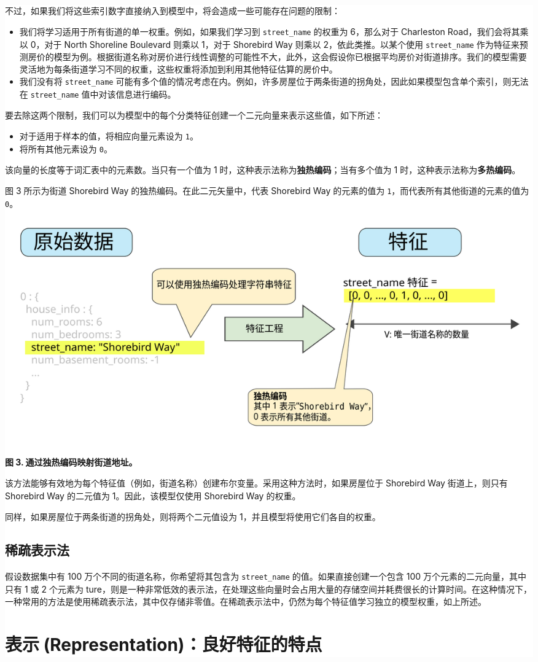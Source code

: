 不过，如果我们将这些索引数字直接纳入到模型中，将会造成一些可能存在问题的限制：

- 我们将学习适用于所有街道的单一权重。例如，如果我们学习到 `street_name` 的权重为 6，那么对于 Charleston Road，我们会将其乘以 0，对于 North Shoreline Boulevard 则乘以 1，对于 Shorebird Way 则乘以 2，依此类推。以某个使用 `street_name` 作为特征来预测房价的模型为例。根据街道名称对房价进行线性调整的可能性不大，此外，这会假设你已根据平均房价对街道排序。我们的模型需要灵活地为每条街道学习不同的权重，这些权重将添加到利用其他特征估算的房价中。
- 我们没有将 `street_name` 可能有多个值的情况考虑在内。例如，许多房屋位于两条街道的拐角处，因此如果模型包含单个索引，则无法在 `street_name` 值中对该信息进行编码。

要去除这两个限制，我们可以为模型中的每个分类特征创建一个二元向量来表示这些值，如下所述：

- 对于适用于样本的值，将相应向量元素设为 `1`。
- 将所有其他元素设为 `0`。

该向量的长度等于词汇表中的元素数。当只有一个值为 1 时，这种表示法称为**独热编码**；当有多个值为 1 时，这种表示法称为**多热编码**。

图 3 所示为街道 Shorebird Way 的独热编码。在此二元矢量中，代表 Shorebird Way 的元素的值为 `1`，而代表所有其他街道的元素的值为 `0`。

![](.\img\OneHotEncoding.svg)

**图 3. 通过独热编码映射街道地址。**

该方法能够有效地为每个特征值（例如，街道名称）创建布尔变量。采用这种方法时，如果房屋位于 Shorebird Way 街道上，则只有 Shorebird Way 的二元值为 1。因此，该模型仅使用 Shorebird Way 的权重。

同样，如果房屋位于两条街道的拐角处，则将两个二元值设为 1，并且模型将使用它们各自的权重。



## 稀疏表示法



假设数据集中有 100 万个不同的街道名称，你希望将其包含为 `street_name` 的值。如果直接创建一个包含 100 万个元素的二元向量，其中只有 1 或 2 个元素为 ture，则是一种非常低效的表示法，在处理这些向量时会占用大量的存储空间并耗费很长的计算时间。在这种情况下，一种常用的方法是使用稀疏表示法，其中仅存储非零值。在稀疏表示法中，仍然为每个特征值学习独立的模型权重，如上所述。



# 表示 (Representation)：良好特征的特点
